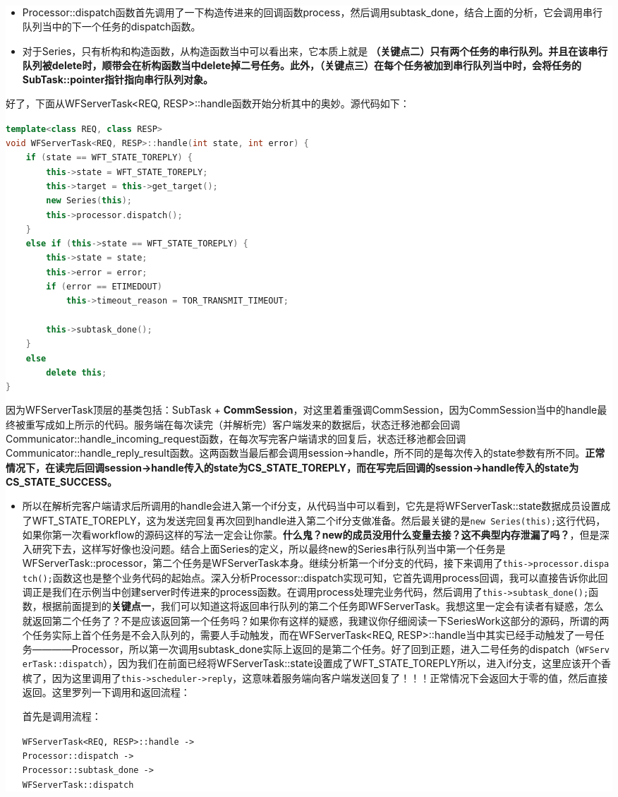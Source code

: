 - Processor::dispatch函数首先调用了一下构造传进来的回调函数process，然后调用subtask_done，结合上面的分析，它会调用串行队列当中的下一个任务的dispatch函数。

- 对于Series，只有析构和构造函数，从构造函数当中可以看出来，它本质上就是 **（关键点二）只有两个任务的串行队列。并且在该串行队列被delete时，顺带会在析构函数当中delete掉二号任务。**此外，**（关键点三）在每个任务被加到串行队列当中时，会将任务的SubTask::pointer指针指向串行队列对象。**

好了，下面从WFServerTask<REQ, RESP>::handle函数开始分析其中的奥妙。源代码如下：

```cpp
template<class REQ, class RESP>
void WFServerTask<REQ, RESP>::handle(int state, int error) {
	if (state == WFT_STATE_TOREPLY) {
		this->state = WFT_STATE_TOREPLY;
		this->target = this->get_target();
		new Series(this);
		this->processor.dispatch();
	}
	else if (this->state == WFT_STATE_TOREPLY) {
		this->state = state;
		this->error = error;
		if (error == ETIMEDOUT)
			this->timeout_reason = TOR_TRANSMIT_TIMEOUT;

		this->subtask_done();
	}
	else
		delete this;
}
```

因为WFServerTask顶层的基类包括：SubTask + **CommSession**，对这里着重强调CommSession，因为CommSession当中的handle最终被重写成如上所示的代码。服务端在每次读完（并解析完）客户端发来的数据后，状态迁移池都会回调Communicator::handle_incoming_request函数，在每次写完客户端请求的回复后，状态迁移池都会回调Communicator::handle_reply_result函数。这两函数当最后都会调用session->handle，所不同的是每次传入的state参数有所不同。**正常情况下，在读完后回调session->handle传入的state为CS_STATE_TOREPLY，而在写完后回调的session->handle传入的state为CS_STATE_SUCCESS。**

- 所以在解析完客户端请求后所调用的handle会进入第一个if分支，从代码当中可以看到，它先是将WFServerTask::state数据成员设置成了WFT_STATE_TOREPLY，这为发送完回复再次回到handle进入第二个if分支做准备。然后最关键的是`new Series(this);`这行代码，如果你第一次看workflow的源码这样的写法一定会让你蒙。**什么鬼？new的成员没用什么变量去接？这不典型内存泄漏了吗？**，但是深入研究下去，这样写好像也没问题。结合上面Series的定义，所以最终new的Series串行队列当中第一个任务是WFServerTask::processor，第二个任务是WFServerTask本身。继续分析第一个if分支的代码，接下来调用了`this->processor.dispatch();`函数这也是整个业务代码的起始点。深入分析Processor::dispatch实现可知，它首先调用process回调，我可以直接告诉你此回调正是我们在示例当中创建server时传进来的process函数。在调用process处理完业务代码，然后调用了`this->subtask_done();`函数，根据前面提到的**关键点一**，我们可以知道这将返回串行队列的第二个任务即WFServerTask。我想这里一定会有读者有疑惑，怎么就返回第二个任务了？不是应该返回第一个任务吗？如果你有这样的疑惑，我建议你仔细阅读一下SeriesWork这部分的源码，所谓的两个任务实际上首个任务是不会入队列的，需要人手动触发，而在WFServerTask<REQ, RESP>::handle当中其实已经手动触发了一号任务————Processor，所以第一次调用subtask_done实际上返回的是第二个任务。好了回到正题，进入二号任务的dispatch（`WFServerTask::dispatch`），因为我们在前面已经将WFServerTask::state设置成了WFT_STATE_TOREPLY所以，进入if分支，这里应该开个香槟了，因为这里调用了`this->scheduler->reply`，这意味着服务端向客户端发送回复了！！！正常情况下会返回大于零的值，然后直接返回。这里罗列一下调用和返回流程：

	首先是调用流程：

	```
	WFServerTask<REQ, RESP>::handle ->
	Processor::dispatch -> 
	Processor::subtask_done -> 
	WFServerTask::dispatch
	```
